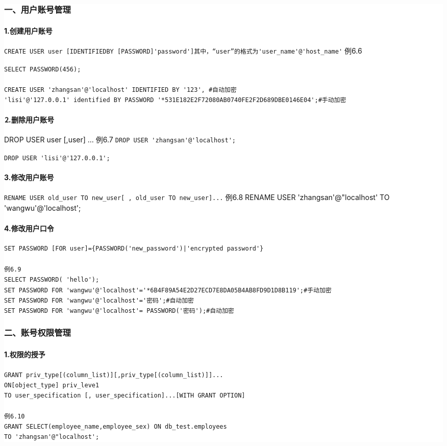 ### 一、用户账号管理

#### 1.创建用户账号

`CREATE USER user [IDENTIFIEDBY [PASSWORD]'password']其中，“user”的格式为'user_name'@'host_name'`
例6.6

```mysql
SELECT PASSWORD(456);

CREATE USER 'zhangsan'@'localhost' IDENTIFIED BY '123', #自动加密
'lisi'@'127.0.0.1' identified BY PASSWORD '*531E182E2F72080AB0740FE2F2D689DBE0146E04';#手动加密
```



#### ⒉删除用户账号

DROP USER user [,user] ...
例6.7
`DROP USER 'zhangsan'@'localhost';`

`DROP USER 'lisi'@'127.0.0.1';`



#### 3.修改用户账号

`RENAME USER old_user TO new_user[ , old_user TO new_user]...`
例6.8
RENAME USER 'zhangsan'@"localhost'  TO  'wangwu'@'localhost';



#### 4.修改用户口令

```mysql
SET PASSWORD [FOR user]={PASSWORD('new_password')|'encrypted password'}

例6.9
SELECT PASSWORD( 'hello');
SET PASSWORD FOR 'wangwu'@'localhost'='*6B4F89A54E2D27ECD7E8DA05B4AB8FD9D1D8B119';#手动加密
SET PASSWORD FOR 'wangwu'@'localhost'='密码';#自动加密
SET PASSWORD FOR 'wangwu'@'localhost'= PASSWORD('密码');#自动加密
```

### 二、账号权限管理

#### 1.权限的授予

```mysql
GRANT priv_type[(column_list)][,priv_type[(column_list)]]...
ON[object_type] priv_leve1
TO user_specification [, user_specification]...[WITH GRANT OPTION]

例6.10
GRANT SELECT(employee_name,employee_sex) ON db_test.employees
TO 'zhangsan'@"localhost';
```
